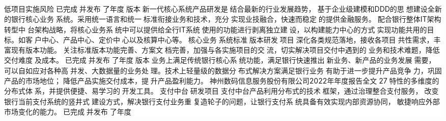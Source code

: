 低项目实施风险
已完成
并发布
了年度
版本
新一代核心系统产品研发是
结合最新的行业发展趋势，
基于企业级建模和DDD的思
想建设全新的银行核心业务
系统。采用统一语言和统一
标准衔接业务和技术，充分
实现业技融合，快速而稳定
的提供金融服务。
配合银行整体IT架构转型中
台架构战略，将核心业务系
统中可以提供给全行IT系统
使用的功能进行剥离独立建
设，以构建能力中心的方式
实现功能共用的目标。如客
户中心、产品中心、定价中
心以及核算中心等。
核心业务
系统标准
版本研发
项目
深化各类规范落地，接收各项目
共性需求，丰富现有版本功能。
关注标准版本功能完善、方案文
档完善，加强与各实施项目的交
流，切实解决项目交付中遇到的
业务和技术难题，降低交付难度
及成本。
已完成
并发布
了年度
版本
业务上满足传统银行核心系
统功能，满足银行快速推出
新业务、新产品的业务发展
需要，可以自如应对各种高
并发、大数据量的业务处
理。技术上轻量级的数据分
布式解决方案满足银行业务
有助于进一步提升产品竞争
力，巩固产品的市场地位；
降低产品实施交付成本，提
升产品盈利能力。
神州数码信息服务股份有限公司2022年年度报告全文
27
特性的多维度的分布式体
系，并提供便捷、易学习的
开发工具。
支付中台
研发项目
支付中台产品利用分布式的技术
框架，通过治理整合支付服务，
改变银行当前支付系统的竖井式
建设方式，解决银行支付业务重
复造轮子的问题，让银行支付系
统具备有效实现内部资源协同，
敏捷响应外部市场变化的能力。
已完成
并发布
了年度